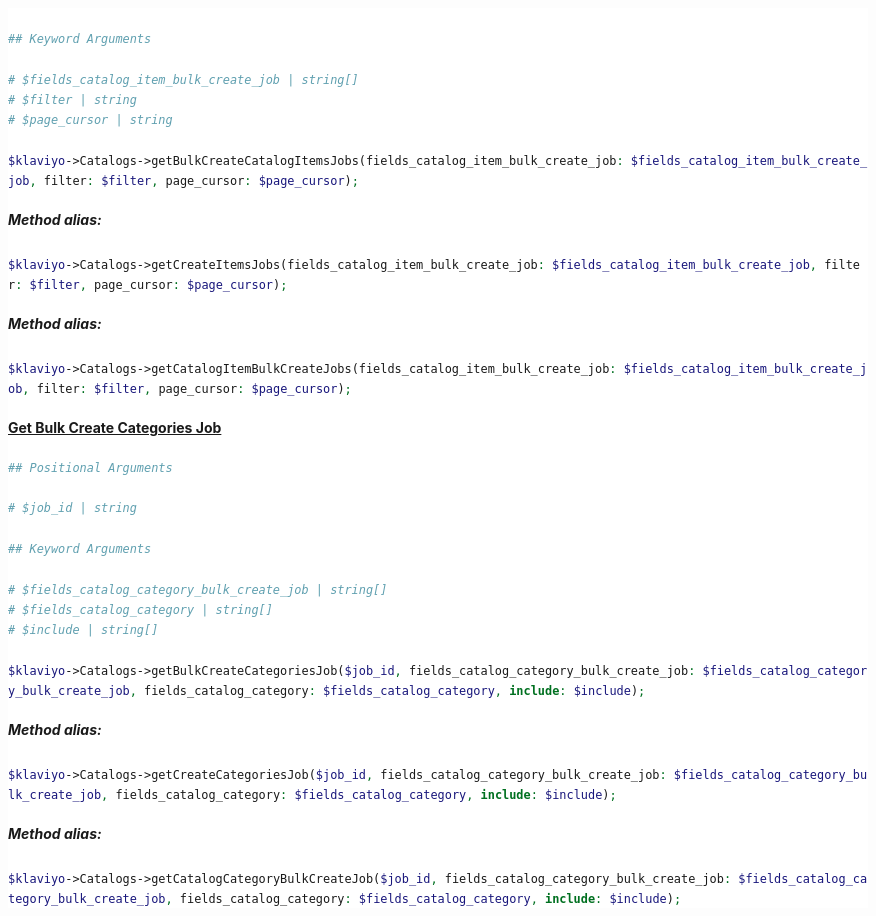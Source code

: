 ```php

## Keyword Arguments

# $fields_catalog_item_bulk_create_job | string[]
# $filter | string
# $page_cursor | string

$klaviyo->Catalogs->getBulkCreateCatalogItemsJobs(fields_catalog_item_bulk_create_job: $fields_catalog_item_bulk_create_job, filter: $filter, page_cursor: $page_cursor);
```
##### Method alias:
```php
$klaviyo->Catalogs->getCreateItemsJobs(fields_catalog_item_bulk_create_job: $fields_catalog_item_bulk_create_job, filter: $filter, page_cursor: $page_cursor);
```
##### Method alias:
```php
$klaviyo->Catalogs->getCatalogItemBulkCreateJobs(fields_catalog_item_bulk_create_job: $fields_catalog_item_bulk_create_job, filter: $filter, page_cursor: $page_cursor);
```




#### [Get Bulk Create Categories Job](https://developers.klaviyo.com/en/v2025-10-15/reference/get_bulk_create_categories_job)

```php
## Positional Arguments

# $job_id | string

## Keyword Arguments

# $fields_catalog_category_bulk_create_job | string[]
# $fields_catalog_category | string[]
# $include | string[]

$klaviyo->Catalogs->getBulkCreateCategoriesJob($job_id, fields_catalog_category_bulk_create_job: $fields_catalog_category_bulk_create_job, fields_catalog_category: $fields_catalog_category, include: $include);
```
##### Method alias:
```php
$klaviyo->Catalogs->getCreateCategoriesJob($job_id, fields_catalog_category_bulk_create_job: $fields_catalog_category_bulk_create_job, fields_catalog_category: $fields_catalog_category, include: $include);
```
##### Method alias:
```php
$klaviyo->Catalogs->getCatalogCategoryBulkCreateJob($job_id, fields_catalog_category_bulk_create_job: $fields_catalog_category_bulk_create_job, fields_catalog_category: $fields_catalog_category, include: $include);
```
